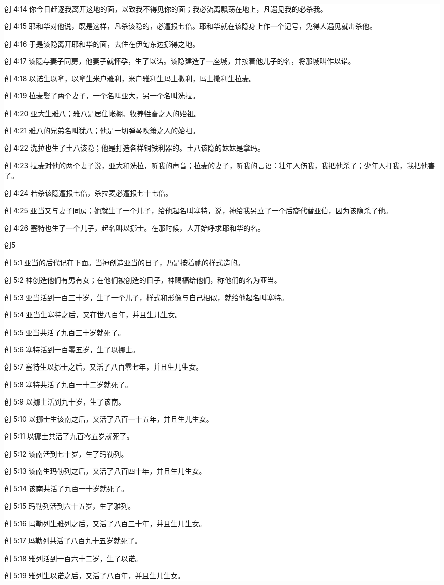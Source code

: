 创 4:14  你今日赶逐我离开这地的面，以致我不得见你的面；我必流离飘荡在地上，凡遇见我的必杀我。

创 4:15  耶和华对他说，既是这样，凡杀该隐的，必遭报七倍。耶和华就在该隐身上作一个记号，免得人遇见就击杀他。

创 4:16  于是该隐离开耶和华的面，去住在伊甸东边挪得之地。

创 4:17  该隐与妻子同房，他妻子就怀孕，生了以诺。该隐建造了一座城，并按着他儿子的名，将那城叫作以诺。

创 4:18  以诺生以拿，以拿生米户雅利，米户雅利生玛土撒利，玛土撒利生拉麦。

创 4:19  拉麦娶了两个妻子，一个名叫亚大，另一个名叫洗拉。

创 4:20  亚大生雅八；雅八是居住帐棚、牧养牲畜之人的始祖。

创 4:21  雅八的兄弟名叫犹八；他是一切弹琴吹箫之人的始祖。

创 4:22  洗拉也生了土八该隐；他是打造各样铜铁利器的。土八该隐的妹妹是拿玛。

创 4:23  拉麦对他的两个妻子说，亚大和洗拉，听我的声音；拉麦的妻子，听我的言语：壮年人伤我，我把他杀了；少年人打我，我把他害了。

创 4:24  若杀该隐遭报七倍，杀拉麦必遭报七十七倍。

创 4:25  亚当又与妻子同房；她就生了一个儿子，给他起名叫塞特，说，神给我另立了一个后裔代替亚伯，因为该隐杀了他。

创 4:26  塞特也生了一个儿子，起名叫以挪士。在那时候，人开始呼求耶和华的名。

创5

创 5:1  亚当的后代记在下面。当神创造亚当的日子，乃是按着祂的样式造的。

创 5:2  神创造他们有男有女；在他们被创造的日子，神赐福给他们，称他们的名为亚当。

创 5:3  亚当活到一百三十岁，生了一个儿子，样式和形像与自己相似，就给他起名叫塞特。

创 5:4  亚当生塞特之后，又在世八百年，并且生儿生女。

创 5:5  亚当共活了九百三十岁就死了。

创 5:6  塞特活到一百零五岁，生了以挪士。

创 5:7  塞特生以挪士之后，又活了八百零七年，并且生儿生女。

创 5:8  塞特共活了九百一十二岁就死了。

创 5:9  以挪士活到九十岁，生了该南。

创 5:10  以挪士生该南之后，又活了八百一十五年，并且生儿生女。

创 5:11  以挪士共活了九百零五岁就死了。

创 5:12  该南活到七十岁，生了玛勒列。

创 5:13  该南生玛勒列之后，又活了八百四十年，并且生儿生女。

创 5:14  该南共活了九百一十岁就死了。

创 5:15  玛勒列活到六十五岁，生了雅列。

创 5:16  玛勒列生雅列之后，又活了八百三十年，并且生儿生女。

创 5:17  玛勒列共活了八百九十五岁就死了。

创 5:18  雅列活到一百六十二岁，生了以诺。

创 5:19  雅列生以诺之后，又活了八百年，并且生儿生女。
